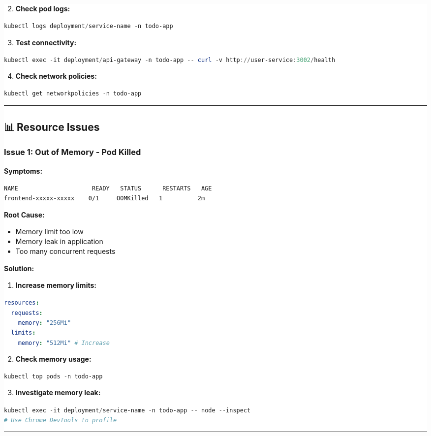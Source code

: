 2. **Check pod logs:**

```powershell
kubectl logs deployment/service-name -n todo-app
```

3. **Test connectivity:**

```powershell
kubectl exec -it deployment/api-gateway -n todo-app -- curl -v http://user-service:3002/health
```

4. **Check network policies:**

```powershell
kubectl get networkpolicies -n todo-app
```

---

## 📊 Resource Issues

### Issue 1: Out of Memory - Pod Killed

**Symptoms:**

```
NAME                     READY   STATUS      RESTARTS   AGE
frontend-xxxxx-xxxxx    0/1     OOMKilled   1          2m
```

**Root Cause:**

- Memory limit too low
- Memory leak in application
- Too many concurrent requests

**Solution:**

1. **Increase memory limits:**

```yaml
resources:
  requests:
    memory: "256Mi"
  limits:
    memory: "512Mi" # Increase
```

2. **Check memory usage:**

```powershell
kubectl top pods -n todo-app
```

3. **Investigate memory leak:**

```powershell
kubectl exec -it deployment/service-name -n todo-app -- node --inspect
# Use Chrome DevTools to profile
```

---